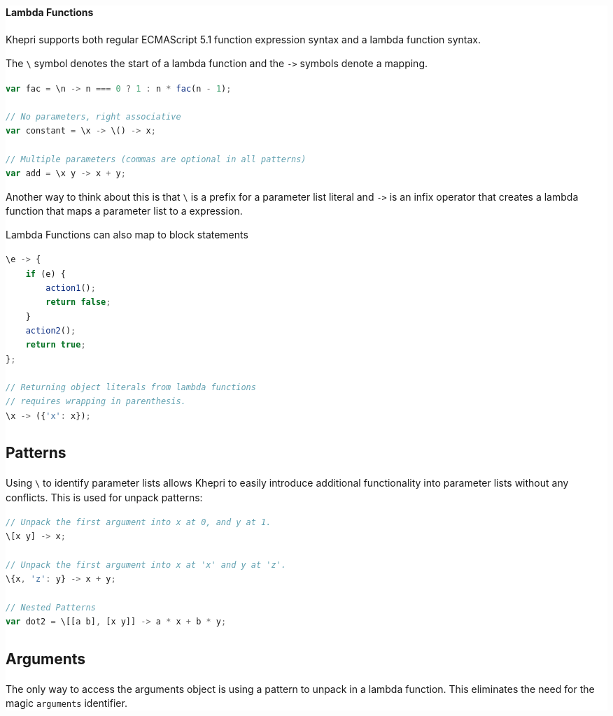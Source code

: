 #### Lambda Functions
Khepri supports both regular ECMAScript 5.1 function expression syntax and a lambda function syntax. 

The `\` symbol denotes the start of a lambda function and the `->` symbols denote a mapping. 

```js
var fac = \n -> n === 0 ? 1 : n * fac(n - 1);

// No parameters, right associative
var constant = \x -> \() -> x;

// Multiple parameters (commas are optional in all patterns)
var add = \x y -> x + y;
```

Another way to think about this is that `\` is a prefix for a parameter list literal and `->` is an infix operator that creates a lambda function that maps a parameter list to a expression.

Lambda Functions can also map to block statements

```js
\e -> {
    if (e) {
        action1();
        return false;
    }
    action2();
    return true;
};

// Returning object literals from lambda functions
// requires wrapping in parenthesis.
\x -> ({'x': x});
```

## Patterns
Using `\` to identify parameter lists allows Khepri to easily introduce additional functionality into parameter lists without any conflicts. This is used for unpack patterns:

```js
// Unpack the first argument into x at 0, and y at 1.
\[x y] -> x;

// Unpack the first argument into x at 'x' and y at 'z'.
\{x, 'z': y} -> x + y;

// Nested Patterns
var dot2 = \[[a b], [x y]] -> a * x + b * y;
```

## Arguments
The only way to access the arguments object is using a pattern to unpack in a lambda function. This eliminates the need for the magic `arguments` identifier.


[khepri]: https://github.com/mattbierner/khepri
[ecmascript51]: http://www.ecma-international.org/ecma-262/5.1/
[Coffeescript]: http://coffeescript.org/#literals